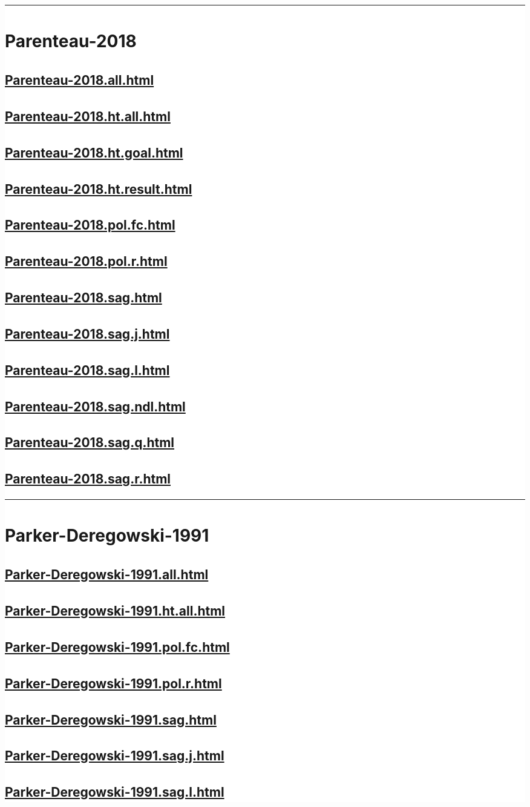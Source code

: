 
----

# Parenteau-2018


## [Parenteau-2018.all.html](Parenteau-2018.all.html)
## [Parenteau-2018.ht.all.html](Parenteau-2018.ht.all.html)
## [Parenteau-2018.ht.goal.html](Parenteau-2018.ht.goal.html)
## [Parenteau-2018.ht.result.html](Parenteau-2018.ht.result.html)
## [Parenteau-2018.pol.fc.html](Parenteau-2018.pol.fc.html)
## [Parenteau-2018.pol.r.html](Parenteau-2018.pol.r.html)
## [Parenteau-2018.sag.html](Parenteau-2018.sag.html)
## [Parenteau-2018.sag.j.html](Parenteau-2018.sag.j.html)
## [Parenteau-2018.sag.l.html](Parenteau-2018.sag.l.html)
## [Parenteau-2018.sag.ndl.html](Parenteau-2018.sag.ndl.html)
## [Parenteau-2018.sag.q.html](Parenteau-2018.sag.q.html)
## [Parenteau-2018.sag.r.html](Parenteau-2018.sag.r.html)

----

# Parker-Deregowski-1991


## [Parker-Deregowski-1991.all.html](Parker-Deregowski-1991.all.html)
## [Parker-Deregowski-1991.ht.all.html](Parker-Deregowski-1991.ht.all.html)
## [Parker-Deregowski-1991.pol.fc.html](Parker-Deregowski-1991.pol.fc.html)
## [Parker-Deregowski-1991.pol.r.html](Parker-Deregowski-1991.pol.r.html)
## [Parker-Deregowski-1991.sag.html](Parker-Deregowski-1991.sag.html)
## [Parker-Deregowski-1991.sag.j.html](Parker-Deregowski-1991.sag.j.html)
## [Parker-Deregowski-1991.sag.l.html](Parker-Deregowski-1991.sag.l.html)